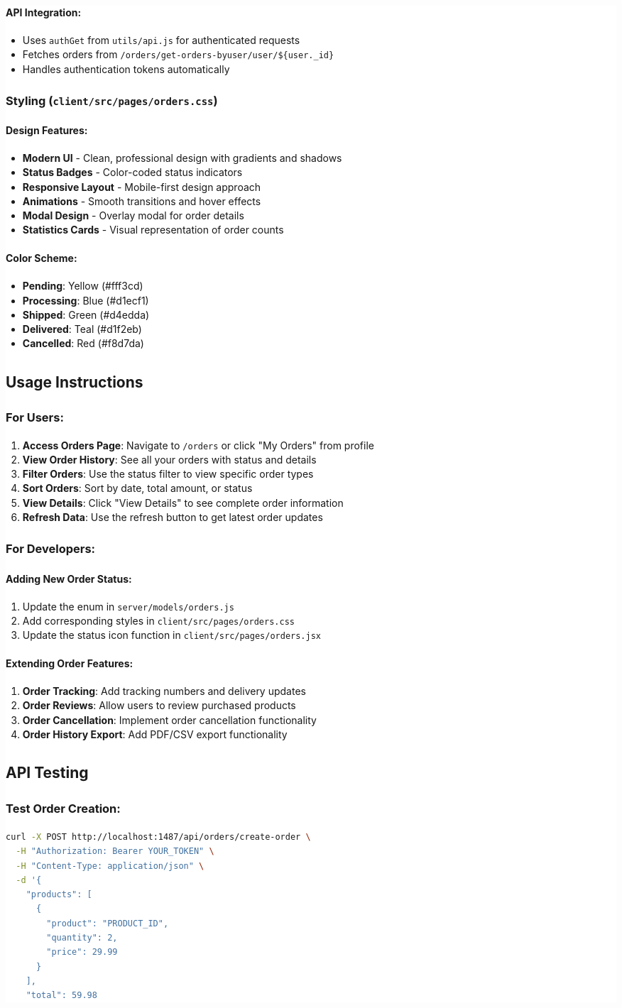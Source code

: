 #### API Integration:
- Uses `authGet` from `utils/api.js` for authenticated requests
- Fetches orders from `/orders/get-orders-byuser/user/${user._id}`
- Handles authentication tokens automatically

### Styling (`client/src/pages/orders.css`)

#### Design Features:
- **Modern UI** - Clean, professional design with gradients and shadows
- **Status Badges** - Color-coded status indicators
- **Responsive Layout** - Mobile-first design approach
- **Animations** - Smooth transitions and hover effects
- **Modal Design** - Overlay modal for order details
- **Statistics Cards** - Visual representation of order counts

#### Color Scheme:
- **Pending**: Yellow (#fff3cd)
- **Processing**: Blue (#d1ecf1)
- **Shipped**: Green (#d4edda)
- **Delivered**: Teal (#d1f2eb)
- **Cancelled**: Red (#f8d7da)

## Usage Instructions

### For Users:
1. **Access Orders Page**: Navigate to `/orders` or click "My Orders" from profile
2. **View Order History**: See all your orders with status and details
3. **Filter Orders**: Use the status filter to view specific order types
4. **Sort Orders**: Sort by date, total amount, or status
5. **View Details**: Click "View Details" to see complete order information
6. **Refresh Data**: Use the refresh button to get latest order updates

### For Developers:

#### Adding New Order Status:
1. Update the enum in `server/models/orders.js`
2. Add corresponding styles in `client/src/pages/orders.css`
3. Update the status icon function in `client/src/pages/orders.jsx`

#### Extending Order Features:
1. **Order Tracking**: Add tracking numbers and delivery updates
2. **Order Reviews**: Allow users to review purchased products
3. **Order Cancellation**: Implement order cancellation functionality
4. **Order History Export**: Add PDF/CSV export functionality

## API Testing

### Test Order Creation:
```bash
curl -X POST http://localhost:1487/api/orders/create-order \
  -H "Authorization: Bearer YOUR_TOKEN" \
  -H "Content-Type: application/json" \
  -d '{
    "products": [
      {
        "product": "PRODUCT_ID",
        "quantity": 2,
        "price": 29.99
      }
    ],
    "total": 59.98
```